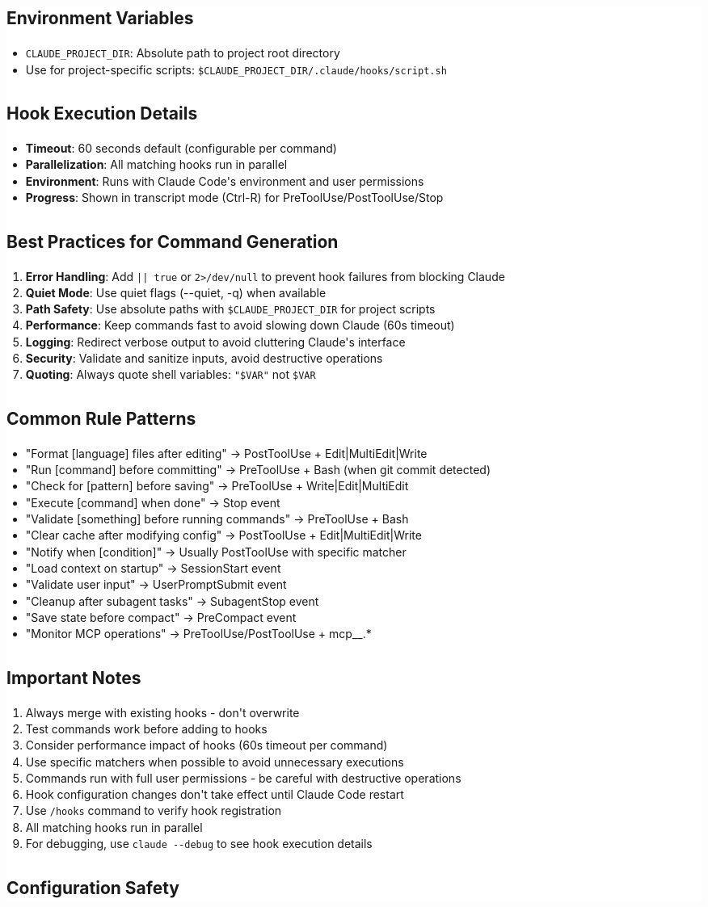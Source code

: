 ## Environment Variables

- `CLAUDE_PROJECT_DIR`: Absolute path to project root directory
- Use for project-specific scripts: `$CLAUDE_PROJECT_DIR/.claude/hooks/script.sh`

## Hook Execution Details

- **Timeout**: 60 seconds default (configurable per command)
- **Parallelization**: All matching hooks run in parallel
- **Environment**: Runs with Claude Code's environment and user permissions
- **Progress**: Shown in transcript mode (Ctrl-R) for PreToolUse/PostToolUse/Stop

## Best Practices for Command Generation

1. **Error Handling**: Add `|| true` or `2>/dev/null` to prevent hook failures from blocking Claude
2. **Quiet Mode**: Use quiet flags (--quiet, -q) when available
3. **Path Safety**: Use absolute paths with `$CLAUDE_PROJECT_DIR` for project scripts
4. **Performance**: Keep commands fast to avoid slowing down Claude (60s timeout)
5. **Logging**: Redirect verbose output to avoid cluttering Claude's interface
6. **Security**: Validate and sanitize inputs, avoid destructive operations
7. **Quoting**: Always quote shell variables: `"$VAR"` not `$VAR`

## Common Rule Patterns

- "Format [language] files after editing" → PostToolUse + Edit|MultiEdit|Write
- "Run [command] before committing" → PreToolUse + Bash (when git commit detected)
- "Check for [pattern] before saving" → PreToolUse + Write|Edit|MultiEdit
- "Execute [command] when done" → Stop event
- "Validate [something] before running commands" → PreToolUse + Bash
- "Clear cache after modifying config" → PostToolUse + Edit|MultiEdit|Write
- "Notify when [condition]" → Usually PostToolUse with specific matcher
- "Load context on startup" → SessionStart event
- "Validate user input" → UserPromptSubmit event
- "Cleanup after subagent tasks" → SubagentStop event
- "Save state before compact" → PreCompact event
- "Monitor MCP operations" → PreToolUse/PostToolUse + mcp\_\_.\*

## Important Notes

1. Always merge with existing hooks - don't overwrite
2. Test commands work before adding to hooks
3. Consider performance impact of hooks (60s timeout per command)
4. Use specific matchers when possible to avoid unnecessary executions
5. Commands run with full user permissions - be careful with destructive operations
6. Hook configuration changes don't take effect until Claude Code restart
7. Use `/hooks` command to verify hook registration
8. All matching hooks run in parallel
9. For debugging, use `claude --debug` to see hook execution details

## Configuration Safety
